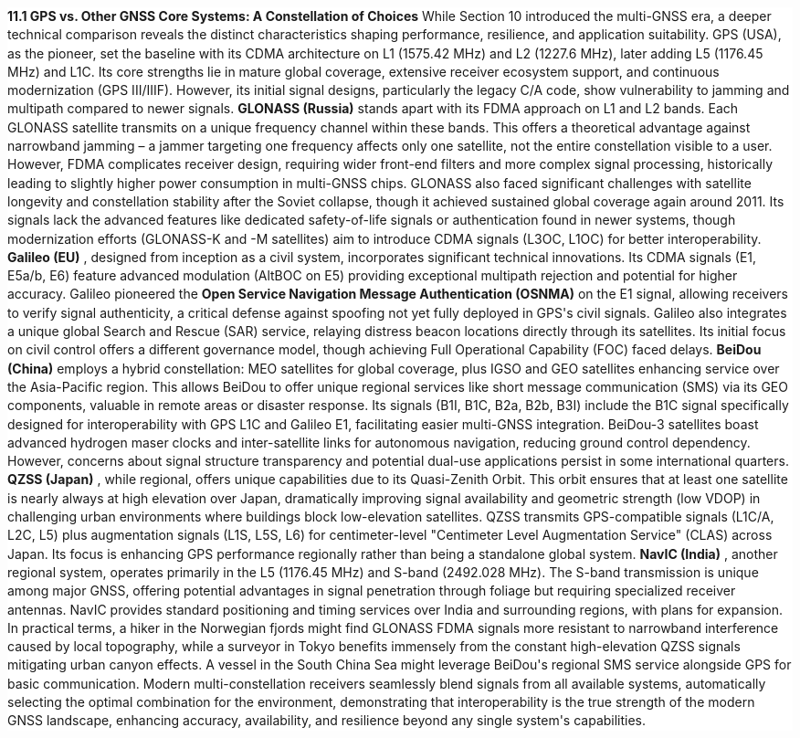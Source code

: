 **11.1 GPS vs. Other GNSS Core Systems: A Constellation of Choices**
While Section 10 introduced the multi-GNSS era, a deeper technical comparison reveals the distinct characteristics shaping performance, resilience, and application suitability. GPS (USA), as the pioneer, set the baseline with its CDMA architecture on L1 (1575.42 MHz) and L2 (1227.6 MHz), later adding L5 (1176.45 MHz) and L1C. Its core strengths lie in mature global coverage, extensive receiver ecosystem support, and continuous modernization (GPS III/IIIF). However, its initial signal designs, particularly the legacy C/A code, show vulnerability to jamming and multipath compared to newer signals. **GLONASS (Russia)** stands apart with its FDMA approach on L1 and L2 bands. Each GLONASS satellite transmits on a unique frequency channel within these bands. This offers a theoretical advantage against narrowband jamming – a jammer targeting one frequency affects only one satellite, not the entire constellation visible to a user. However, FDMA complicates receiver design, requiring wider front-end filters and more complex signal processing, historically leading to slightly higher power consumption in multi-GNSS chips. GLONASS also faced significant challenges with satellite longevity and constellation stability after the Soviet collapse, though it achieved sustained global coverage again around 2011. Its signals lack the advanced features like dedicated safety-of-life signals or authentication found in newer systems, though modernization efforts (GLONASS-K and -M satellites) aim to introduce CDMA signals (L3OC, L1OC) for better interoperability. **Galileo (EU)** , designed from inception as a civil system, incorporates significant technical innovations. Its CDMA signals (E1, E5a/b, E6) feature advanced modulation (AltBOC on E5) providing exceptional multipath rejection and potential for higher accuracy. Galileo pioneered the **Open Service Navigation Message Authentication (OSNMA)** on the E1 signal, allowing receivers to verify signal authenticity, a critical defense against spoofing not yet fully deployed in GPS's civil signals. Galileo also integrates a unique global Search and Rescue (SAR) service, relaying distress beacon locations directly through its satellites. Its initial focus on civil control offers a different governance model, though achieving Full Operational Capability (FOC) faced delays. **BeiDou (China)** employs a hybrid constellation: MEO satellites for global coverage, plus IGSO and GEO satellites enhancing service over the Asia-Pacific region. This allows BeiDou to offer unique regional services like short message communication (SMS) via its GEO components, valuable in remote areas or disaster response. Its signals (B1I, B1C, B2a, B2b, B3I) include the B1C signal specifically designed for interoperability with GPS L1C and Galileo E1, facilitating easier multi-GNSS integration. BeiDou-3 satellites boast advanced hydrogen maser clocks and inter-satellite links for autonomous navigation, reducing ground control dependency. However, concerns about signal structure transparency and potential dual-use applications persist in some international quarters. **QZSS (Japan)** , while regional, offers unique capabilities due to its Quasi-Zenith Orbit. This orbit ensures that at least one satellite is nearly always at high elevation over Japan, dramatically improving signal availability and geometric strength (low VDOP) in challenging urban environments where buildings block low-elevation satellites. QZSS transmits GPS-compatible signals (L1C/A, L2C, L5) plus augmentation signals (L1S, L5S, L6) for centimeter-level "Centimeter Level Augmentation Service" (CLAS) across Japan. Its focus is enhancing GPS performance regionally rather than being a standalone global system. **NavIC (India)** , another regional system, operates primarily in the L5 (1176.45 MHz) and S-band (2492.028 MHz). The S-band transmission is unique among major GNSS, offering potential advantages in signal penetration through foliage but requiring specialized receiver antennas. NavIC provides standard positioning and timing services over India and surrounding regions, with plans for expansion. In practical terms, a hiker in the Norwegian fjords might find GLONASS FDMA signals more resistant to narrowband interference caused by local topography, while a surveyor in Tokyo benefits immensely from the constant high-elevation QZSS signals mitigating urban canyon effects. A vessel in the South China Sea might leverage BeiDou's regional SMS service alongside GPS for basic communication. Modern multi-constellation receivers seamlessly blend signals from all available systems, automatically selecting the optimal combination for the environment, demonstrating that interoperability is the true strength of the modern GNSS landscape, enhancing accuracy, availability, and resilience beyond any single system's capabilities.
